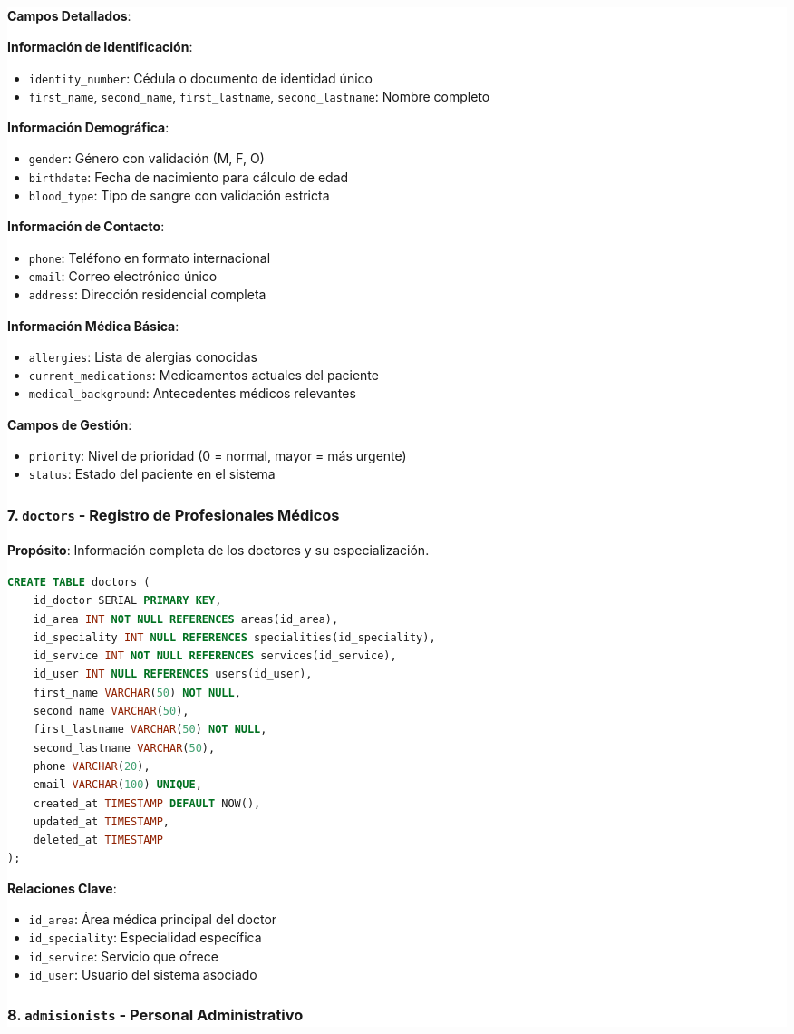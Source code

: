 **Campos Detallados**:

**Información de Identificación**:
- `identity_number`: Cédula o documento de identidad único
- `first_name`, `second_name`, `first_lastname`, `second_lastname`: Nombre completo

**Información Demográfica**:
- `gender`: Género con validación (M, F, O)
- `birthdate`: Fecha de nacimiento para cálculo de edad
- `blood_type`: Tipo de sangre con validación estricta

**Información de Contacto**:
- `phone`: Teléfono en formato internacional
- `email`: Correo electrónico único
- `address`: Dirección residencial completa

**Información Médica Básica**:
- `allergies`: Lista de alergias conocidas
- `current_medications`: Medicamentos actuales del paciente
- `medical_background`: Antecedentes médicos relevantes

**Campos de Gestión**:
- `priority`: Nivel de prioridad (0 = normal, mayor = más urgente)
- `status`: Estado del paciente en el sistema

### 7. `doctors` - Registro de Profesionales Médicos

**Propósito**: Información completa de los doctores y su especialización.

```sql
CREATE TABLE doctors (
    id_doctor SERIAL PRIMARY KEY,
    id_area INT NOT NULL REFERENCES areas(id_area),
    id_speciality INT NULL REFERENCES specialities(id_speciality),
    id_service INT NOT NULL REFERENCES services(id_service),
    id_user INT NULL REFERENCES users(id_user),
    first_name VARCHAR(50) NOT NULL,
    second_name VARCHAR(50),
    first_lastname VARCHAR(50) NOT NULL,
    second_lastname VARCHAR(50),
    phone VARCHAR(20),
    email VARCHAR(100) UNIQUE,
    created_at TIMESTAMP DEFAULT NOW(),
    updated_at TIMESTAMP,
    deleted_at TIMESTAMP
);
```

**Relaciones Clave**:
- `id_area`: Área médica principal del doctor
- `id_speciality`: Especialidad específica
- `id_service`: Servicio que ofrece
- `id_user`: Usuario del sistema asociado

### 8. `admisionists` - Personal Administrativo

